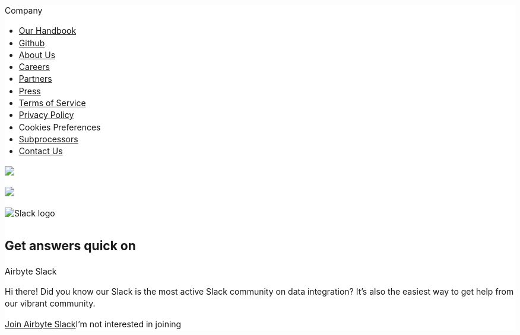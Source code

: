 

Company

  * [Our Handbook](https://handbook.airbyte.com/)
  * [Github](https://github.com/airbytehq/airbyte/)
  * [About Us](/company/about-us)
  * [Careers](/company/careers)
  * [Partners](/company/partners)
  * [Press](/company/press)
  * [Terms of Service](/company/terms)
  * [Privacy Policy](/company/privacy-policy)
  * Cookies Preferences
  * [Subprocessors](/company/subprocessors)
  * [Contact Us](/company/talk-to-sales)



![](https://cdn.prod.website-files.com/605e01bc25f7e19a82e74788/60ec2eb9446e3dfd408a23af_airbyte-community-without-background%202.png)

![](https://cdn.prod.website-files.com/605e01bc25f7e19a82e74788/60ec2965cfd091820f6cc74b_Frame%20338.svg)

![Slack logo](https://cdn.prod.website-files.com/605e01bc25f7e19a82e74788/60ec2965d1a05c6367b3e3af_slack-2%20\(1\)%201.svg)

## Get answers quick on   
Airbyte Slack

Hi there! Did you know our Slack is the most active Slack community on data integration? It’s also the easiest way to get help from our vibrant community.

[Join Airbyte Slack](https://slack.airbyte.io/)I’m not interested in joining
